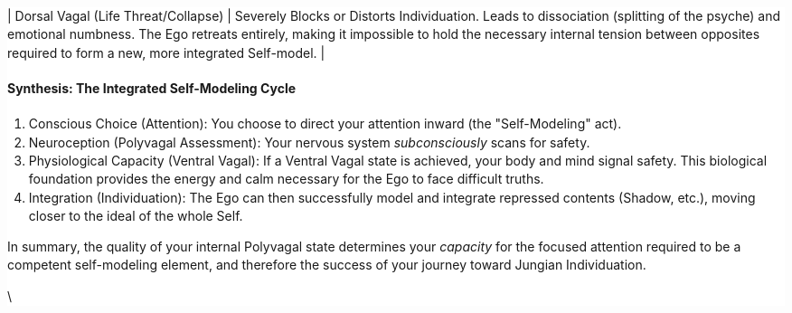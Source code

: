 | Dorsal Vagal (Life Threat/Collapse) | Severely Blocks or Distorts Individuation. Leads to dissociation (splitting of the psyche) and emotional numbness. The Ego retreats entirely, making it impossible to hold the necessary internal tension between opposites required to form a new, more integrated Self-model.                                                                                          |

#### Synthesis: The Integrated Self-Modeling Cycle

1. Conscious Choice (Attention): You choose to direct your attention inward (the "Self-Modeling" act).
2. Neuroception (Polyvagal Assessment): Your nervous system _subconsciously_ scans for safety.
3. Physiological Capacity (Ventral Vagal): If a Ventral Vagal state is achieved, your body and mind signal safety. This biological foundation provides the energy and calm necessary for the Ego to face difficult truths.
4. Integration (Individuation): The Ego can then successfully model and integrate repressed contents (Shadow, etc.), moving closer to the ideal of the whole Self.

In summary, the quality of your internal Polyvagal state determines your _capacity_ for the focused attention required to be a competent self-modeling element, and therefore the success of your journey toward Jungian Individuation.



\
